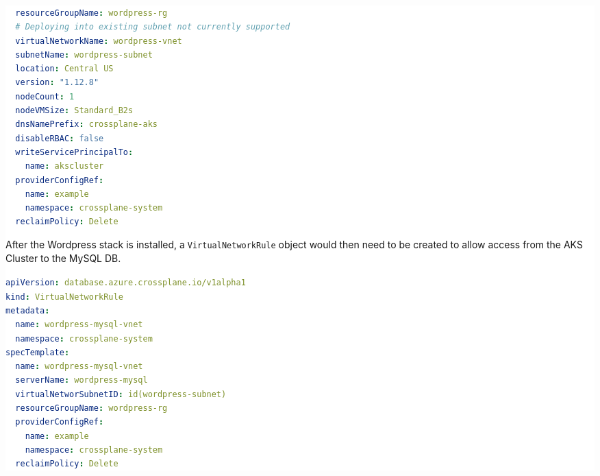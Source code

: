 ```yaml
  resourceGroupName: wordpress-rg
  # Deploying into existing subnet not currently supported
  virtualNetworkName: wordpress-vnet
  subnetName: wordpress-subnet
  location: Central US
  version: "1.12.8"
  nodeCount: 1
  nodeVMSize: Standard_B2s
  dnsNamePrefix: crossplane-aks
  disableRBAC: false
  writeServicePrincipalTo:
    name: akscluster
  providerConfigRef:
    name: example
    namespace: crossplane-system
  reclaimPolicy: Delete
```

After the Wordpress stack is installed, a `VirtualNetworkRule` object would then
need to be created to allow access from the AKS Cluster to the MySQL DB.

```yaml
apiVersion: database.azure.crossplane.io/v1alpha1
kind: VirtualNetworkRule
metadata:
  name: wordpress-mysql-vnet
  namespace: crossplane-system
specTemplate:
  name: wordpress-mysql-vnet
  serverName: wordpress-mysql
  virtualNetworSubnetID: id(wordpress-subnet)
  resourceGroupName: wordpress-rg
  providerConfigRef:
    name: example
    namespace: crossplane-system
  reclaimPolicy: Delete
```

[Wordpress]: https://wordpress.com/
[connect to a database]: https://cloud.google.com/sql/docs/postgres/connect-kubernetes-engine
[VPC native]: https://cloud.google.com/kubernetes-engine/docs/how-to/alias-ips
[Alias IP]: https://cloud.google.com/vpc/docs/alias-ip
[CloudSQL external resource]: https://cloud.google.com/sql/docs/postgres/admin-api/v1beta4/instances#resource
[GKE cluster external resource]: https://cloud.google.com/kubernetes-engine/docs/reference/rest/v1/projects.locations.clusters#Cluster
[Kubernetes API conventions]: https://github.com/kubernetes/community/blob/master/contributors/devel/sig-architecture/api-conventions.md
[launch configurations]: https://docs.aws.amazon.com/autoscaling/ec2/userguide/LaunchConfiguration.html
[Azure Resource Manager]: https://docs.microsoft.com/en-us/azure/azure-resource-manager/resource-group-overview
[resource groups]: https://docs.aws.amazon.com/ARG/latest/userguide/welcome.html
[three primary ways]: https://docs.microsoft.com/en-us/azure/virtual-network/virtual-networks-overview#communicate-between-azure-resources
[can be deployed into a VNet]: https://docs.microsoft.com/en-us/azure/virtual-network/virtual-network-for-azure-services#services-that-can-be-deployed-into-a-virtual-network
[VNet Service Endpoints]: https://docs.microsoft.com/en-us/azure/virtual-network/virtual-network-service-endpoints-overview
[VNet peering]: https://docs.microsoft.com/en-us/azure/virtual-network/virtual-network-peering-overview
[firewall rule]: https://docs.microsoft.com/en-us/azure/mysql/concepts-firewall-rules#connecting-from-azure
[VNet Rule]: https://docs.microsoft.com/en-us/azure/mysql/concepts-data-access-and-security-vnet
